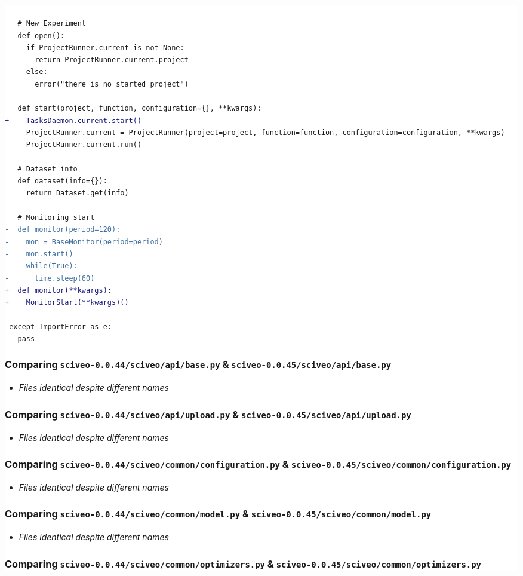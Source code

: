 ```diff
 
   # New Experiment
   def open():
     if ProjectRunner.current is not None:
       return ProjectRunner.current.project
     else:
       error("there is no started project")
 
   def start(project, function, configuration={}, **kwargs):
+    TasksDaemon.current.start()
     ProjectRunner.current = ProjectRunner(project=project, function=function, configuration=configuration, **kwargs)
     ProjectRunner.current.run()
 
   # Dataset info
   def dataset(info={}):
     return Dataset.get(info)
 
   # Monitoring start
-  def monitor(period=120):
-    mon = BaseMonitor(period=period)
-    mon.start()
-    while(True):
-      time.sleep(60)
+  def monitor(**kwargs):
+    MonitorStart(**kwargs)()
 
 except ImportError as e:
   pass
```

### Comparing `sciveo-0.0.44/sciveo/api/base.py` & `sciveo-0.0.45/sciveo/api/base.py`

 * *Files identical despite different names*

### Comparing `sciveo-0.0.44/sciveo/api/upload.py` & `sciveo-0.0.45/sciveo/api/upload.py`

 * *Files identical despite different names*

### Comparing `sciveo-0.0.44/sciveo/common/configuration.py` & `sciveo-0.0.45/sciveo/common/configuration.py`

 * *Files identical despite different names*

### Comparing `sciveo-0.0.44/sciveo/common/model.py` & `sciveo-0.0.45/sciveo/common/model.py`

 * *Files identical despite different names*

### Comparing `sciveo-0.0.44/sciveo/common/optimizers.py` & `sciveo-0.0.45/sciveo/common/optimizers.py`
